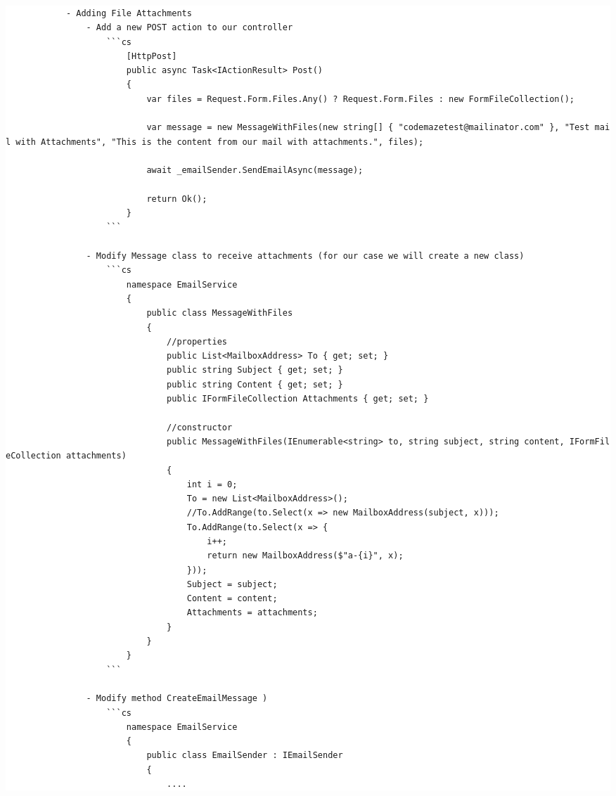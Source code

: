				- Adding File Attachments
					- Add a new POST action to our controller
						```cs
							[HttpPost]
							public async Task<IActionResult> Post()
							{
								var files = Request.Form.Files.Any() ? Request.Form.Files : new FormFileCollection();
					
								var message = new MessageWithFiles(new string[] { "codemazetest@mailinator.com" }, "Test mail with Attachments", "This is the content from our mail with attachments.", files);
					
								await _emailSender.SendEmailAsync(message);
					
								return Ok();
							}
						```
						
					- Modify Message class to receive attachments (for our case we will create a new class)
						```cs
							namespace EmailService
							{
								public class MessageWithFiles
								{
									//properties
									public List<MailboxAddress> To { get; set; }
									public string Subject { get; set; }
									public string Content { get; set; }
									public IFormFileCollection Attachments { get; set; }
							
									//constructor
									public MessageWithFiles(IEnumerable<string> to, string subject, string content, IFormFileCollection attachments)
									{
										int i = 0;
										To = new List<MailboxAddress>();
										//To.AddRange(to.Select(x => new MailboxAddress(subject, x)));
										To.AddRange(to.Select(x => {
											i++;
											return new MailboxAddress($"a-{i}", x);
										}));
										Subject = subject;
										Content = content;
										Attachments = attachments;
									}
								}
							}
						```
						
					- Modify method CreateEmailMessage )
						```cs
							namespace EmailService
							{
								public class EmailSender : IEmailSender
								{
									....
							
